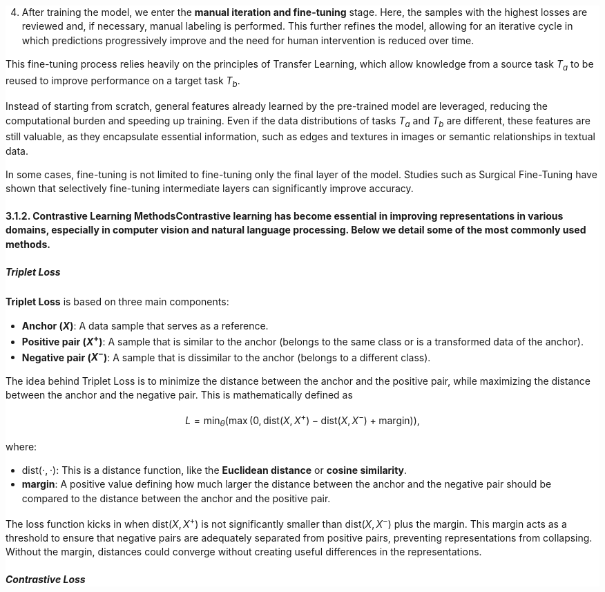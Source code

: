 4. After training the model, we enter the **manual iteration and fine-tuning** stage. Here, the samples with the highest losses are reviewed and, if necessary, manual labeling is performed. This further refines the model, allowing for an iterative cycle in which predictions progressively improve and the need for human intervention is reduced over time.

This fine-tuning process relies heavily on the principles of Transfer Learning, which allow knowledge from a source task $T_a$ to be reused to improve performance on a target task $T_b$. 

Instead of starting from scratch, general features already learned by the pre-trained model are leveraged, reducing the computational burden and speeding up training. Even if the data distributions of tasks $T_a$ and $T_b$ are different, these features are still valuable, as they encapsulate essential information, such as edges and textures in images or semantic relationships in textual data. 

In some cases, fine-tuning is not limited to fine-tuning only the final layer of the model. Studies such as Surgical Fine-Tuning have shown that selectively fine-tuning intermediate layers can significantly improve accuracy. 

#### 3.1.2. Contrastive Learning MethodsContrastive learning has become essential in improving representations in various domains, especially in computer vision and natural language processing. Below we detail some of the most commonly used methods.

##### Triplet Loss

**Triplet Loss** is based on three main components:

- **Anchor ($X$)**: A data sample that serves as a reference.
- **Positive pair ($X^+$)**: A sample that is similar to the anchor (belongs to the same class or is a transformed data of the anchor).
- **Negative pair ($X^-$)**: A sample that is dissimilar to the anchor (belongs to a different class).

The idea behind Triplet Loss is to minimize the distance between the anchor and the positive pair, while maximizing the distance between the anchor and the negative pair. This is mathematically defined as

$$
L = \min_{\theta}\left(\max\left(0, \text{dist}(X, X^+) - \text{dist}(X, X^-) + \text{margin}\right)\right),
$$

where:

- $\text{dist}(\cdot, \cdot)$: This is a distance function, like the **Euclidean distance** or **cosine similarity**.
- **margin**: A positive value defining how much larger the distance between the anchor and the negative pair should be compared to the distance between the anchor and the positive pair.

The loss function kicks in when $\text{dist}(X, X^+)$ is not significantly smaller than $\text{dist}(X, X^-)$ plus the margin. This margin acts as a threshold to ensure that negative pairs are adequately separated from positive pairs, preventing representations from collapsing. Without the margin, distances could converge without creating useful differences in the representations.

##### Contrastive Loss

